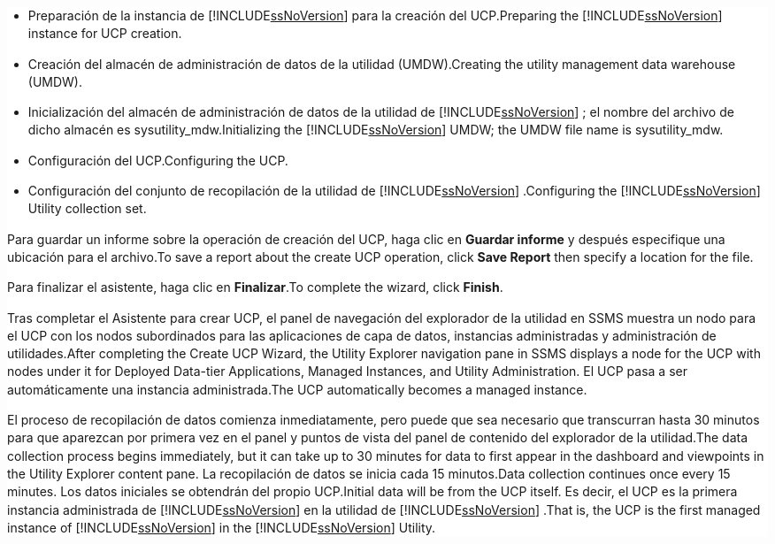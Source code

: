 -   <span data-ttu-id="9ce9e-259">Preparación de la instancia de [!INCLUDE[ssNoVersion](../../includes/ssnoversion-md.md)] para la creación del UCP.</span><span class="sxs-lookup"><span data-stu-id="9ce9e-259">Preparing the [!INCLUDE[ssNoVersion](../../includes/ssnoversion-md.md)] instance for UCP creation.</span></span>

-   <span data-ttu-id="9ce9e-260">Creación del almacén de administración de datos de la utilidad (UMDW).</span><span class="sxs-lookup"><span data-stu-id="9ce9e-260">Creating the utility management data warehouse (UMDW).</span></span>

-   <span data-ttu-id="9ce9e-261">Inicialización del almacén de administración de datos de la utilidad de [!INCLUDE[ssNoVersion](../../includes/ssnoversion-md.md)] ; el nombre del archivo de dicho almacén es sysutility_mdw.</span><span class="sxs-lookup"><span data-stu-id="9ce9e-261">Initializing the [!INCLUDE[ssNoVersion](../../includes/ssnoversion-md.md)] UMDW; the UMDW file name is sysutility_mdw.</span></span>

-   <span data-ttu-id="9ce9e-262">Configuración del UCP.</span><span class="sxs-lookup"><span data-stu-id="9ce9e-262">Configuring the UCP.</span></span>

-   <span data-ttu-id="9ce9e-263">Configuración del conjunto de recopilación de la utilidad de [!INCLUDE[ssNoVersion](../../includes/ssnoversion-md.md)] .</span><span class="sxs-lookup"><span data-stu-id="9ce9e-263">Configuring the [!INCLUDE[ssNoVersion](../../includes/ssnoversion-md.md)] Utility collection set.</span></span>

 <span data-ttu-id="9ce9e-264">Para guardar un informe sobre la operación de creación del UCP, haga clic en **Guardar informe** y después especifique una ubicación para el archivo.</span><span class="sxs-lookup"><span data-stu-id="9ce9e-264">To save a report about the create UCP operation, click **Save Report** then specify a location for the file.</span></span>

 <span data-ttu-id="9ce9e-265">Para finalizar el asistente, haga clic en **Finalizar**.</span><span class="sxs-lookup"><span data-stu-id="9ce9e-265">To complete the wizard, click **Finish**.</span></span>

 <span data-ttu-id="9ce9e-266">Tras completar el Asistente para crear UCP, el panel de navegación del explorador de la utilidad en SSMS muestra un nodo para el UCP con los nodos subordinados para las aplicaciones de capa de datos, instancias administradas y administración de utilidades.</span><span class="sxs-lookup"><span data-stu-id="9ce9e-266">After completing the Create UCP Wizard, the Utility Explorer navigation pane in SSMS displays a node for the UCP with nodes under it for Deployed Data-tier Applications, Managed Instances, and Utility Administration.</span></span> <span data-ttu-id="9ce9e-267">El UCP pasa a ser automáticamente una instancia administrada.</span><span class="sxs-lookup"><span data-stu-id="9ce9e-267">The UCP automatically becomes a managed instance.</span></span>

 <span data-ttu-id="9ce9e-268">El proceso de recopilación de datos comienza inmediatamente, pero puede que sea necesario que transcurran hasta 30 minutos para que aparezcan por primera vez en el panel y puntos de vista del panel de contenido del explorador de la utilidad.</span><span class="sxs-lookup"><span data-stu-id="9ce9e-268">The data collection process begins immediately, but it can take up to 30 minutes for data to first appear in the dashboard and viewpoints in the Utility Explorer content pane.</span></span> <span data-ttu-id="9ce9e-269">La recopilación de datos se inicia cada 15 minutos.</span><span class="sxs-lookup"><span data-stu-id="9ce9e-269">Data collection continues once every 15 minutes.</span></span> <span data-ttu-id="9ce9e-270">Los datos iniciales se obtendrán del propio UCP.</span><span class="sxs-lookup"><span data-stu-id="9ce9e-270">Initial data will be from the UCP itself.</span></span> <span data-ttu-id="9ce9e-271">Es decir, el UCP es la primera instancia administrada de [!INCLUDE[ssNoVersion](../../includes/ssnoversion-md.md)] en la utilidad de [!INCLUDE[ssNoVersion](../../includes/ssnoversion-md.md)] .</span><span class="sxs-lookup"><span data-stu-id="9ce9e-271">That is, the UCP is the first managed instance of [!INCLUDE[ssNoVersion](../../includes/ssnoversion-md.md)] in the [!INCLUDE[ssNoVersion](../../includes/ssnoversion-md.md)] Utility.</span></span>

